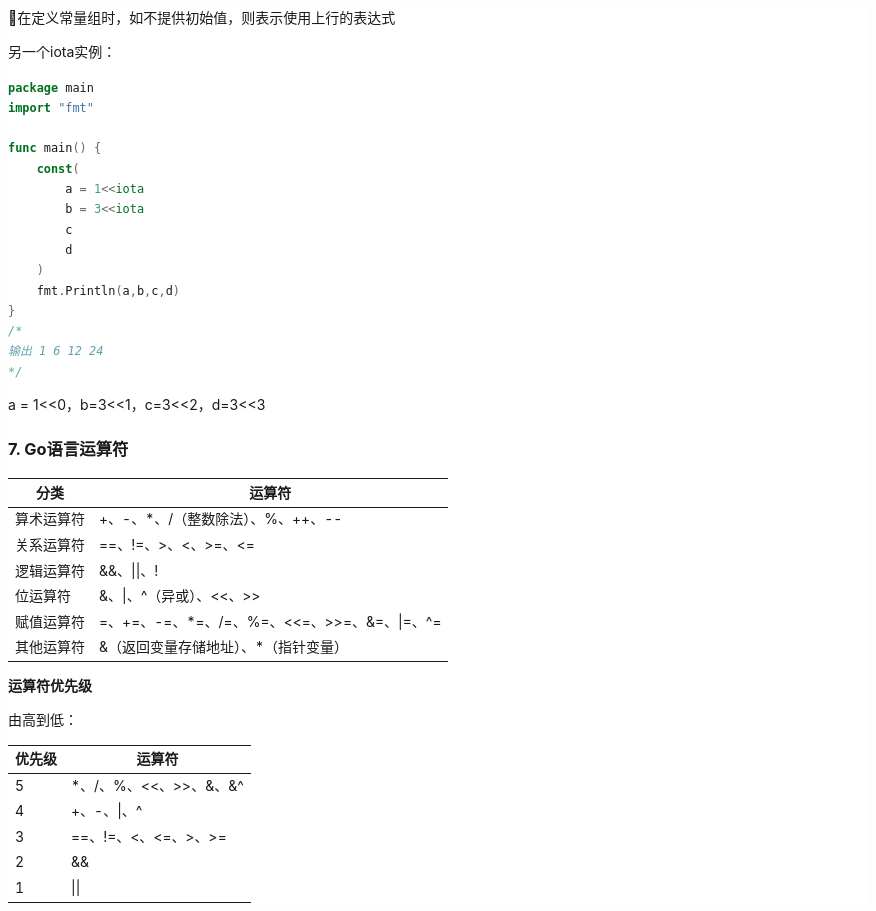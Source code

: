 🔺在定义常量组时，如不提供初始值，则表示使用上行的表达式

另一个iota实例：

```go
package main
import "fmt"

func main() {
	const(
		a = 1<<iota
		b = 3<<iota
		c
		d
	)
	fmt.Println(a,b,c,d)
}
/*
输出 1 6 12 24
*/
```

a = 1<<0，b=3<<1，c=3<<2，d=3<<3



### 7. Go语言运算符

| 分类       | 运算符                                       |
| ---------- | -------------------------------------------- |
| 算术运算符 | +、-、*、/（整数除法）、%、++、--            |
| 关系运算符 | ==、!=、>、<、>=、<=                         |
| 逻辑运算符 | &&、\|\|、!                                  |
| 位运算符   | &、\|、^（异或）、<<、>>                     |
| 赋值运算符 | =、+=、-=、*=、/=、%=、<<=、>>=、&=、\|=、^= |
| 其他运算符 | &（返回变量存储地址）、*（指针变量）         |

**运算符优先级**

由高到低：

| 优先级 | 运算符                 |
| ------ | ---------------------- |
| 5      | *、/、%、<<、>>、&、&^ |
| 4      | +、-、\|、^            |
| 3      | ==、!=、<、<=、>、>=   |
| 2      | &&                     |
| 1      | \|\|                   |
